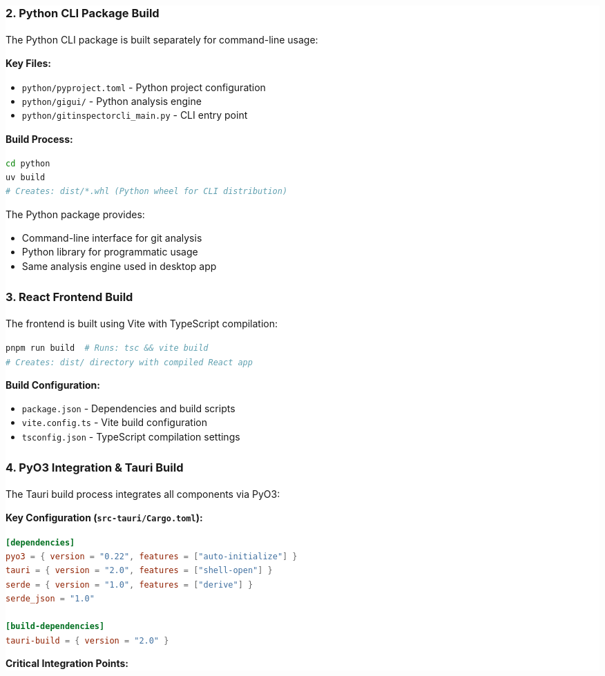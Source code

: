 ### 2. Python CLI Package Build

The Python CLI package is built separately for command-line usage:

**Key Files:**

-   `python/pyproject.toml` - Python project configuration
-   `python/gigui/` - Python analysis engine
-   `python/gitinspectorcli_main.py` - CLI entry point

**Build Process:**

```bash
cd python
uv build
# Creates: dist/*.whl (Python wheel for CLI distribution)
```

The Python package provides:

-   Command-line interface for git analysis
-   Python library for programmatic usage
-   Same analysis engine used in desktop app

### 3. React Frontend Build

The frontend is built using Vite with TypeScript compilation:

```bash
pnpm run build  # Runs: tsc && vite build
# Creates: dist/ directory with compiled React app
```

**Build Configuration:**

-   `package.json` - Dependencies and build scripts
-   `vite.config.ts` - Vite build configuration
-   `tsconfig.json` - TypeScript compilation settings

### 4. PyO3 Integration & Tauri Build

The Tauri build process integrates all components via PyO3:

**Key Configuration (`src-tauri/Cargo.toml`):**

```toml
[dependencies]
pyo3 = { version = "0.22", features = ["auto-initialize"] }
tauri = { version = "2.0", features = ["shell-open"] }
serde = { version = "1.0", features = ["derive"] }
serde_json = "1.0"

[build-dependencies]
tauri-build = { version = "2.0" }
```

**Critical Integration Points:**
